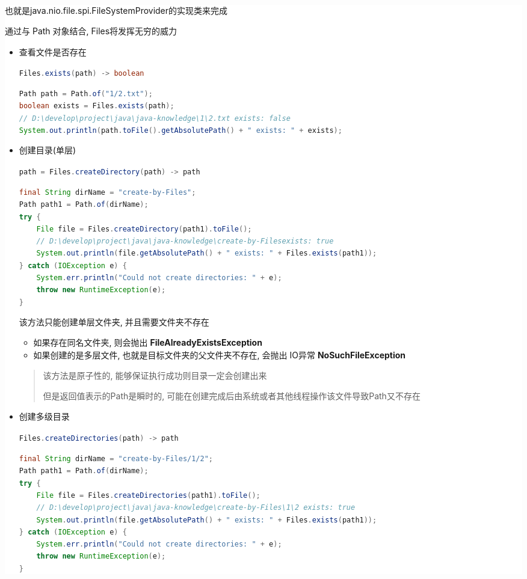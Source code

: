也就是java.nio.file.spi.FileSystemProvider的实现类来完成

通过与 Path 对象结合, Files将发挥无穷的威力

- 查看文件是否存在

  ```java
  Files.exists(path) -> boolean
  ```

  ```java
  Path path = Path.of("1/2.txt");
  boolean exists = Files.exists(path);
  // D:\develop\project\java\java-knowledge\1\2.txt exists: false
  System.out.println(path.toFile().getAbsolutePath() + " exists: " + exists);
  ```

- 创建目录(单层)

  ```java
  path = Files.createDirectory(path) -> path
  ```

  ```java
  final String dirName = "create-by-Files";
  Path path1 = Path.of(dirName);
  try {
      File file = Files.createDirectory(path1).toFile();
      // D:\develop\project\java\java-knowledge\create-by-Filesexists: true
      System.out.println(file.getAbsolutePath() + " exists: " + Files.exists(path1));
  } catch (IOException e) {
      System.err.println("Could not create directories: " + e);
      throw new RuntimeException(e);
  }
  ```

  该方法只能创建单层文件夹, 并且需要文件夹不存在

  - 如果存在同名文件夹, 则会抛出 **FileAlreadyExistsException**
  - 如果创建的是多层文件, 也就是目标文件夹的父文件夹不存在, 会抛出 IO异常 **NoSuchFileException**

  > 该方法是原子性的, 能够保证执行成功则目录一定会创建出来
  >
  > 但是返回值表示的Path是瞬时的, 可能在创建完成后由系统或者其他线程操作该文件导致Path又不存在

- 创建多级目录

  ```java
  Files.createDirectories(path) -> path
  ```

  ```java
  final String dirName = "create-by-Files/1/2";
  Path path1 = Path.of(dirName);
  try {
      File file = Files.createDirectories(path1).toFile();
      // D:\develop\project\java\java-knowledge\create-by-Files\1\2 exists: true
      System.out.println(file.getAbsolutePath() + " exists: " + Files.exists(path1));
  } catch (IOException e) {
      System.err.println("Could not create directories: " + e);
      throw new RuntimeException(e);
  }
  ```

